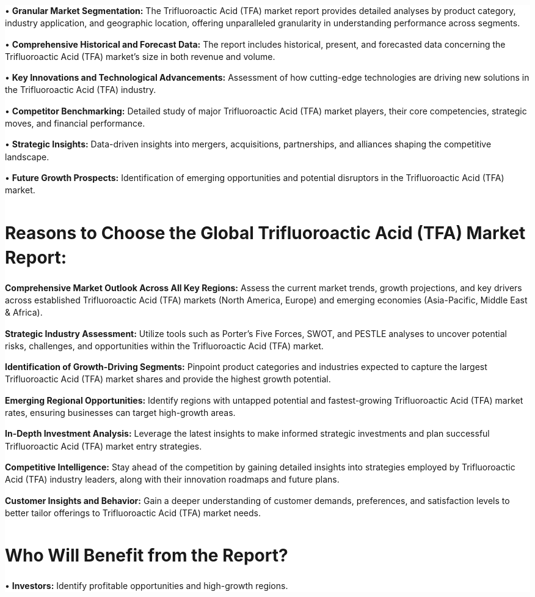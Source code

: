 • <strong>Granular Market Segmentation:</strong> The Trifluoroactic Acid (TFA) market report provides detailed analyses by product category, industry application, and geographic location, offering unparalleled granularity in understanding performance across segments.

• <strong>Comprehensive Historical and Forecast Data:</strong> The report includes historical, present, and forecasted data concerning the Trifluoroactic Acid (TFA) market’s size in both revenue and volume.

• <strong>Key Innovations and Technological Advancements:</strong> Assessment of how cutting-edge technologies are driving new solutions in the Trifluoroactic Acid (TFA) industry.

• <strong>Competitor Benchmarking:</strong> Detailed study of major Trifluoroactic Acid (TFA) market players, their core competencies, strategic moves, and financial performance.

• <strong>Strategic Insights:</strong> Data-driven insights into mergers, acquisitions, partnerships, and alliances shaping the competitive landscape.

• <strong>Future Growth Prospects:</strong> Identification of emerging opportunities and potential disruptors in the Trifluoroactic Acid (TFA) market.

# <strong>Reasons to Choose the Global Trifluoroactic Acid (TFA) Market Report:</strong>

<strong>Comprehensive Market Outlook Across All Key Regions:</strong>
Assess the current market trends, growth projections, and key drivers across established Trifluoroactic Acid (TFA) markets (North America, Europe) and emerging economies (Asia-Pacific, Middle East & Africa).

<strong>Strategic Industry Assessment:</strong>
Utilize tools such as Porter’s Five Forces, SWOT, and PESTLE analyses to uncover potential risks, challenges, and opportunities within the Trifluoroactic Acid (TFA) market.

<strong>Identification of Growth-Driving Segments:</strong>
Pinpoint product categories and industries expected to capture the largest Trifluoroactic Acid (TFA) market shares and provide the highest growth potential.

<strong>Emerging Regional Opportunities:</strong>
Identify regions with untapped potential and fastest-growing Trifluoroactic Acid (TFA) market rates, ensuring businesses can target high-growth areas.

<strong>In-Depth Investment Analysis:</strong>
Leverage the latest insights to make informed strategic investments and plan successful Trifluoroactic Acid (TFA) market entry strategies.

<strong>Competitive Intelligence:</strong>
Stay ahead of the competition by gaining detailed insights into strategies employed by Trifluoroactic Acid (TFA) industry leaders, along with their innovation roadmaps and future plans.

<strong>Customer Insights and Behavior:</strong>
Gain a deeper understanding of customer demands, preferences, and satisfaction levels to better tailor offerings to Trifluoroactic Acid (TFA) market needs.

# <strong>Who Will Benefit from the Report?</strong>

• <strong>Investors:</strong> Identify profitable opportunities and high-growth regions.
